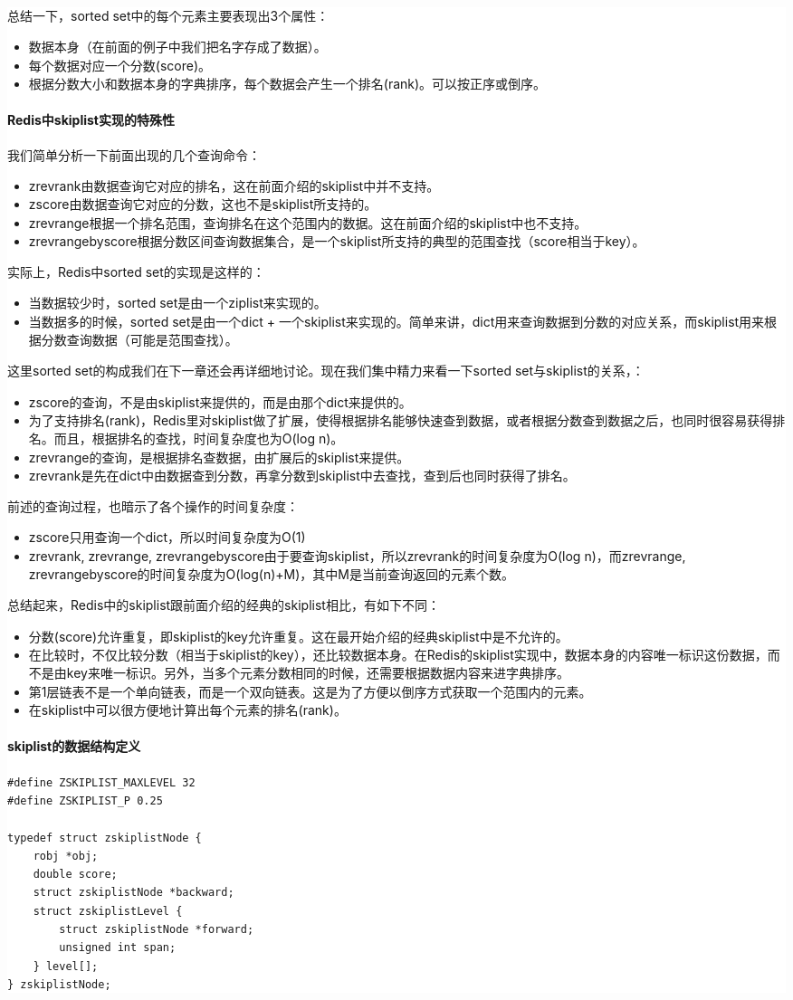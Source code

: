 总结一下，sorted set中的每个元素主要表现出3个属性：

* 数据本身（在前面的例子中我们把名字存成了数据）。
* 每个数据对应一个分数(score)。
* 根据分数大小和数据本身的字典排序，每个数据会产生一个排名(rank)。可以按正序或倒序。

#### Redis中skiplist实现的特殊性

我们简单分析一下前面出现的几个查询命令：

* zrevrank由数据查询它对应的排名，这在前面介绍的skiplist中并不支持。
* zscore由数据查询它对应的分数，这也不是skiplist所支持的。
* zrevrange根据一个排名范围，查询排名在这个范围内的数据。这在前面介绍的skiplist中也不支持。
* zrevrangebyscore根据分数区间查询数据集合，是一个skiplist所支持的典型的范围查找（score相当于key）。

实际上，Redis中sorted set的实现是这样的：

* 当数据较少时，sorted set是由一个ziplist来实现的。
* 当数据多的时候，sorted set是由一个dict + 一个skiplist来实现的。简单来讲，dict用来查询数据到分数的对应关系，而skiplist用来根据分数查询数据（可能是范围查找）。

这里sorted set的构成我们在下一章还会再详细地讨论。现在我们集中精力来看一下sorted set与skiplist的关系，：

* zscore的查询，不是由skiplist来提供的，而是由那个dict来提供的。
* 为了支持排名(rank)，Redis里对skiplist做了扩展，使得根据排名能够快速查到数据，或者根据分数查到数据之后，也同时很容易获得排名。而且，根据排名的查找，时间复杂度也为O(log n)。
* zrevrange的查询，是根据排名查数据，由扩展后的skiplist来提供。
* zrevrank是先在dict中由数据查到分数，再拿分数到skiplist中去查找，查到后也同时获得了排名。

前述的查询过程，也暗示了各个操作的时间复杂度：

* zscore只用查询一个dict，所以时间复杂度为O(1)
* zrevrank, zrevrange, zrevrangebyscore由于要查询skiplist，所以zrevrank的时间复杂度为O(log n)，而zrevrange, zrevrangebyscore的时间复杂度为O(log(n)+M)，其中M是当前查询返回的元素个数。

总结起来，Redis中的skiplist跟前面介绍的经典的skiplist相比，有如下不同：

* 分数(score)允许重复，即skiplist的key允许重复。这在最开始介绍的经典skiplist中是不允许的。
* 在比较时，不仅比较分数（相当于skiplist的key），还比较数据本身。在Redis的skiplist实现中，数据本身的内容唯一标识这份数据，而不是由key来唯一标识。另外，当多个元素分数相同的时候，还需要根据数据内容来进字典排序。
* 第1层链表不是一个单向链表，而是一个双向链表。这是为了方便以倒序方式获取一个范围内的元素。
* 在skiplist中可以很方便地计算出每个元素的排名(rank)。

#### skiplist的数据结构定义

    #define ZSKIPLIST_MAXLEVEL 32
    #define ZSKIPLIST_P 0.25
    
    typedef struct zskiplistNode {
        robj *obj;
        double score;
        struct zskiplistNode *backward;
        struct zskiplistLevel {
            struct zskiplistNode *forward;
            unsigned int span;
        } level[];
    } zskiplistNode;
    